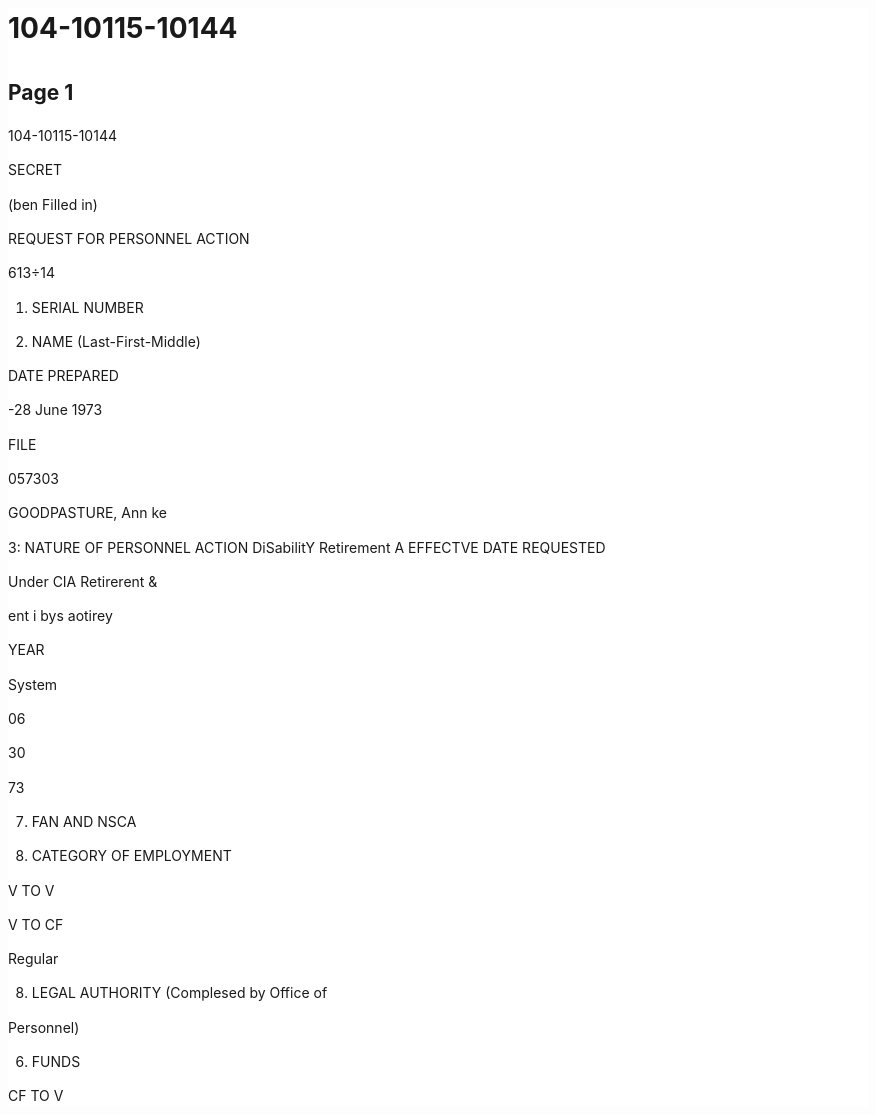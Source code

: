# 104-10115-10144

## Page 1

104-10115-10144

SECRET

(ben Filled in)

REQUEST FOR PERSONNEL ACTION

613÷14

1. SERIAL NUMBER

2. NAME (Last-First-Middle)

DATE PREPARED

-28 June 1973

FILE

057303

GOODPASTURE, Ann ke

3: NATURE OF PERSONNEL ACTION DiSabilitY Retirement A EFFECTVE DATE REQUESTED

Under CIA Retirerent &

ent i bys aotirey

YEAR

System

06

30

73

7. FAN AND NSCA

5. CATEGORY OF EMPLOYMENT

V TO V

V TO CF

Regular

8. LEGAL AUTHORITY (Complesed by Office of

Personnel)

6. FUNDS

CF TO V
